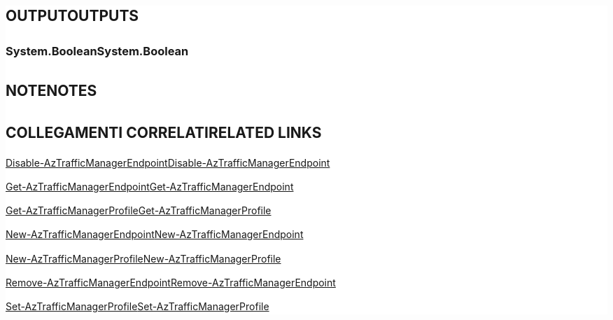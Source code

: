 ## <span data-ttu-id="6f7dc-143">OUTPUT</span><span class="sxs-lookup"><span data-stu-id="6f7dc-143">OUTPUTS</span></span>

### <span data-ttu-id="6f7dc-144">System.Boolean</span><span class="sxs-lookup"><span data-stu-id="6f7dc-144">System.Boolean</span></span>

## <span data-ttu-id="6f7dc-145">NOTE</span><span class="sxs-lookup"><span data-stu-id="6f7dc-145">NOTES</span></span>

## <span data-ttu-id="6f7dc-146">COLLEGAMENTI CORRELATI</span><span class="sxs-lookup"><span data-stu-id="6f7dc-146">RELATED LINKS</span></span>

[<span data-ttu-id="6f7dc-147">Disable-AzTrafficManagerEndpoint</span><span class="sxs-lookup"><span data-stu-id="6f7dc-147">Disable-AzTrafficManagerEndpoint</span></span>](./Disable-AzTrafficManagerEndpoint.md)

[<span data-ttu-id="6f7dc-148">Get-AzTrafficManagerEndpoint</span><span class="sxs-lookup"><span data-stu-id="6f7dc-148">Get-AzTrafficManagerEndpoint</span></span>](./Get-AzTrafficManagerEndpoint.md)

[<span data-ttu-id="6f7dc-149">Get-AzTrafficManagerProfile</span><span class="sxs-lookup"><span data-stu-id="6f7dc-149">Get-AzTrafficManagerProfile</span></span>](./Get-AzTrafficManagerProfile.md)

[<span data-ttu-id="6f7dc-150">New-AzTrafficManagerEndpoint</span><span class="sxs-lookup"><span data-stu-id="6f7dc-150">New-AzTrafficManagerEndpoint</span></span>](./New-AzTrafficManagerEndpoint.md)

[<span data-ttu-id="6f7dc-151">New-AzTrafficManagerProfile</span><span class="sxs-lookup"><span data-stu-id="6f7dc-151">New-AzTrafficManagerProfile</span></span>](./New-AzTrafficManagerProfile.md)

[<span data-ttu-id="6f7dc-152">Remove-AzTrafficManagerEndpoint</span><span class="sxs-lookup"><span data-stu-id="6f7dc-152">Remove-AzTrafficManagerEndpoint</span></span>](./Remove-AzTrafficManagerEndpoint.md)

[<span data-ttu-id="6f7dc-153">Set-AzTrafficManagerProfile</span><span class="sxs-lookup"><span data-stu-id="6f7dc-153">Set-AzTrafficManagerProfile</span></span>](./Set-AzTrafficManagerProfile.md)


